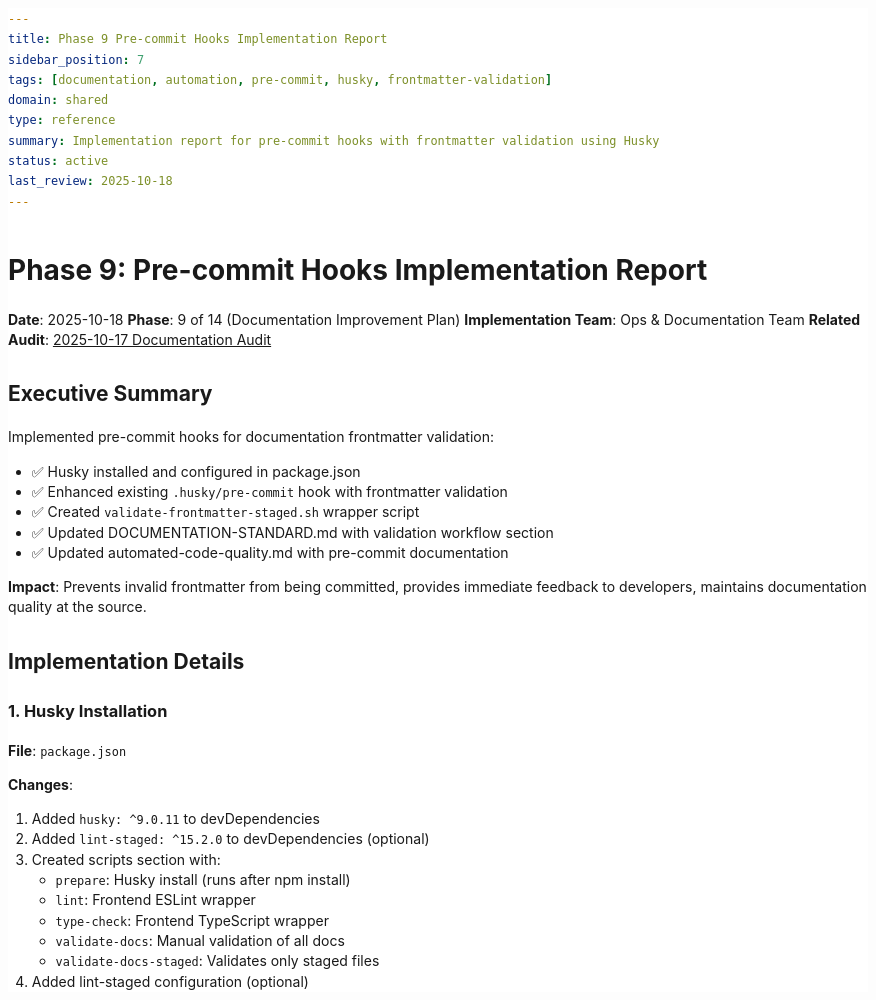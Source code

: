 ```yaml
---
title: Phase 9 Pre-commit Hooks Implementation Report
sidebar_position: 7
tags: [documentation, automation, pre-commit, husky, frontmatter-validation]
domain: shared
type: reference
summary: Implementation report for pre-commit hooks with frontmatter validation using Husky
status: active
last_review: 2025-10-18
---
```


# Phase 9: Pre-commit Hooks Implementation Report

**Date**: 2025-10-18
**Phase**: 9 of 14 (Documentation Improvement Plan)
**Implementation Team**: Ops & Documentation Team
**Related Audit**: [2025-10-17 Documentation Audit](./2025-10-17-documentation-review/2025-10-17-documentation-audit.md)

## Executive Summary

Implemented pre-commit hooks for documentation frontmatter validation:

-   ✅ Husky installed and configured in package.json
-   ✅ Enhanced existing `.husky/pre-commit` hook with frontmatter validation
-   ✅ Created `validate-frontmatter-staged.sh` wrapper script
-   ✅ Updated DOCUMENTATION-STANDARD.md with validation workflow section
-   ✅ Updated automated-code-quality.md with pre-commit documentation

**Impact**: Prevents invalid frontmatter from being committed, provides immediate feedback to developers, maintains documentation quality at the source.

## Implementation Details

### 1. Husky Installation

**File**: `package.json`

**Changes**:

1. Added `husky: ^9.0.11` to devDependencies
2. Added `lint-staged: ^15.2.0` to devDependencies (optional)
3. Created scripts section with:
    - `prepare`: Husky install (runs after npm install)
    - `lint`: Frontend ESLint wrapper
    - `type-check`: Frontend TypeScript wrapper
    - `validate-docs`: Manual validation of all docs
    - `validate-docs-staged`: Validates only staged files
4. Added lint-staged configuration (optional)
